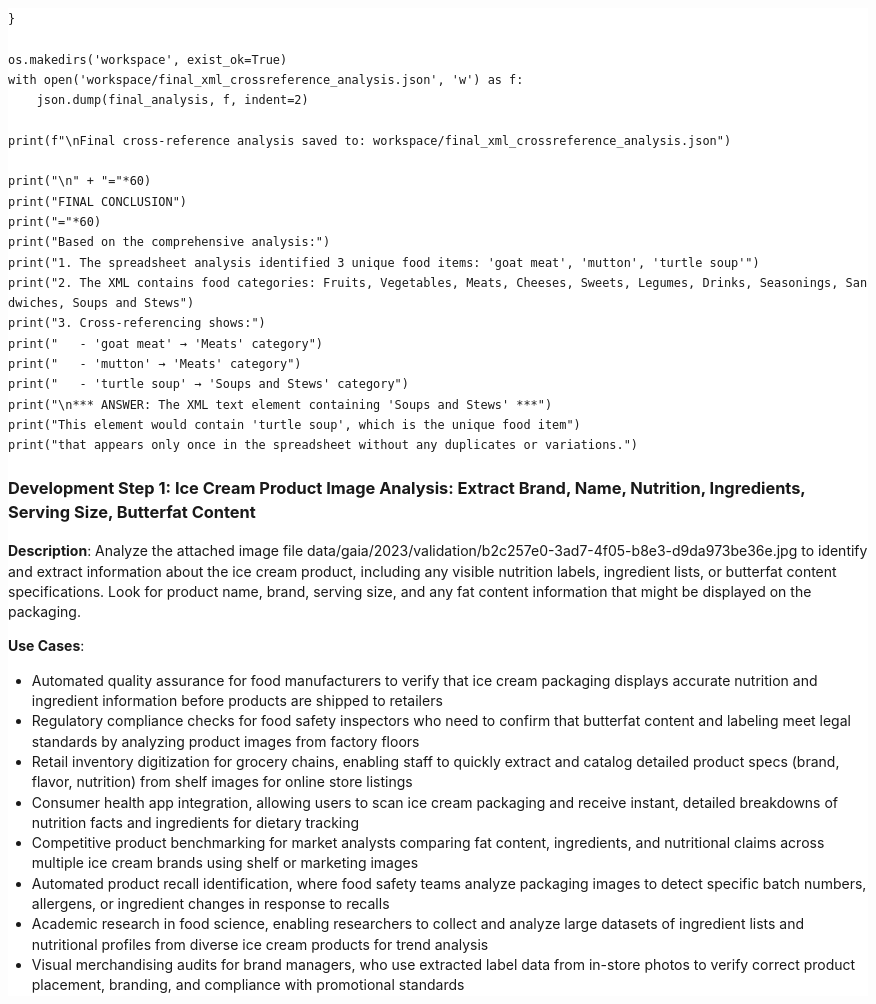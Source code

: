 ```
}

os.makedirs('workspace', exist_ok=True)
with open('workspace/final_xml_crossreference_analysis.json', 'w') as f:
    json.dump(final_analysis, f, indent=2)

print(f"\nFinal cross-reference analysis saved to: workspace/final_xml_crossreference_analysis.json")

print("\n" + "="*60)
print("FINAL CONCLUSION")
print("="*60)
print("Based on the comprehensive analysis:")
print("1. The spreadsheet analysis identified 3 unique food items: 'goat meat', 'mutton', 'turtle soup'")
print("2. The XML contains food categories: Fruits, Vegetables, Meats, Cheeses, Sweets, Legumes, Drinks, Seasonings, Sandwiches, Soups and Stews")
print("3. Cross-referencing shows:")
print("   - 'goat meat' → 'Meats' category")
print("   - 'mutton' → 'Meats' category")
print("   - 'turtle soup' → 'Soups and Stews' category")
print("\n*** ANSWER: The XML text element containing 'Soups and Stews' ***")
print("This element would contain 'turtle soup', which is the unique food item")
print("that appears only once in the spreadsheet without any duplicates or variations.")
```

### Development Step 1: Ice Cream Product Image Analysis: Extract Brand, Name, Nutrition, Ingredients, Serving Size, Butterfat Content

**Description**: Analyze the attached image file data/gaia/2023/validation/b2c257e0-3ad7-4f05-b8e3-d9da973be36e.jpg to identify and extract information about the ice cream product, including any visible nutrition labels, ingredient lists, or butterfat content specifications. Look for product name, brand, serving size, and any fat content information that might be displayed on the packaging.

**Use Cases**:
- Automated quality assurance for food manufacturers to verify that ice cream packaging displays accurate nutrition and ingredient information before products are shipped to retailers
- Regulatory compliance checks for food safety inspectors who need to confirm that butterfat content and labeling meet legal standards by analyzing product images from factory floors
- Retail inventory digitization for grocery chains, enabling staff to quickly extract and catalog detailed product specs (brand, flavor, nutrition) from shelf images for online store listings
- Consumer health app integration, allowing users to scan ice cream packaging and receive instant, detailed breakdowns of nutrition facts and ingredients for dietary tracking
- Competitive product benchmarking for market analysts comparing fat content, ingredients, and nutritional claims across multiple ice cream brands using shelf or marketing images
- Automated product recall identification, where food safety teams analyze packaging images to detect specific batch numbers, allergens, or ingredient changes in response to recalls
- Academic research in food science, enabling researchers to collect and analyze large datasets of ingredient lists and nutritional profiles from diverse ice cream products for trend analysis
- Visual merchandising audits for brand managers, who use extracted label data from in-store photos to verify correct product placement, branding, and compliance with promotional standards
